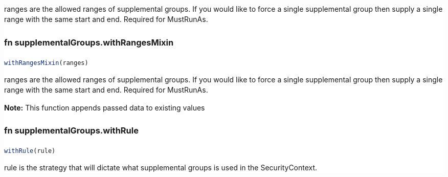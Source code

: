 ranges are the allowed ranges of supplemental groups.  If you would like to force a single supplemental group then supply a single range with the same start and end. Required for MustRunAs.

### fn supplementalGroups.withRangesMixin

```ts
withRangesMixin(ranges)
```

ranges are the allowed ranges of supplemental groups.  If you would like to force a single supplemental group then supply a single range with the same start and end. Required for MustRunAs.

**Note:** This function appends passed data to existing values

### fn supplementalGroups.withRule

```ts
withRule(rule)
```

rule is the strategy that will dictate what supplemental groups is used in the SecurityContext.